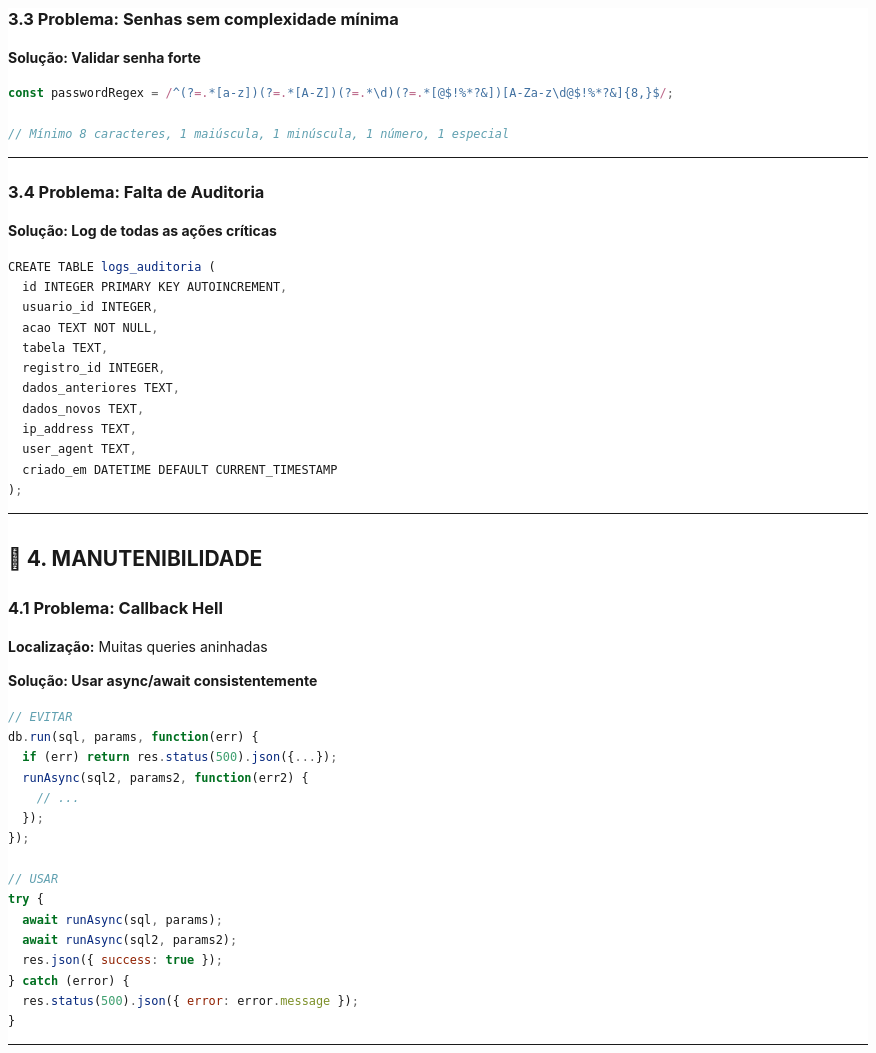 
### 3.3 Problema: Senhas sem complexidade mínima

**Solução: Validar senha forte**
```javascript
const passwordRegex = /^(?=.*[a-z])(?=.*[A-Z])(?=.*\d)(?=.*[@$!%*?&])[A-Za-z\d@$!%*?&]{8,}$/;

// Mínimo 8 caracteres, 1 maiúscula, 1 minúscula, 1 número, 1 especial
```

---

### 3.4 Problema: Falta de Auditoria

**Solução: Log de todas as ações críticas**
```javascript
CREATE TABLE logs_auditoria (
  id INTEGER PRIMARY KEY AUTOINCREMENT,
  usuario_id INTEGER,
  acao TEXT NOT NULL,
  tabela TEXT,
  registro_id INTEGER,
  dados_anteriores TEXT,
  dados_novos TEXT,
  ip_address TEXT,
  user_agent TEXT,
  criado_em DATETIME DEFAULT CURRENT_TIMESTAMP
);
```

---

## 🔧 4. MANUTENIBILIDADE

### 4.1 Problema: Callback Hell

**Localização:** Muitas queries aninhadas

**Solução: Usar async/await consistentemente**
```javascript
// EVITAR
db.run(sql, params, function(err) {
  if (err) return res.status(500).json({...});
  runAsync(sql2, params2, function(err2) {
    // ...
  });
});

// USAR
try {
  await runAsync(sql, params);
  await runAsync(sql2, params2);
  res.json({ success: true });
} catch (error) {
  res.status(500).json({ error: error.message });
}
```

---